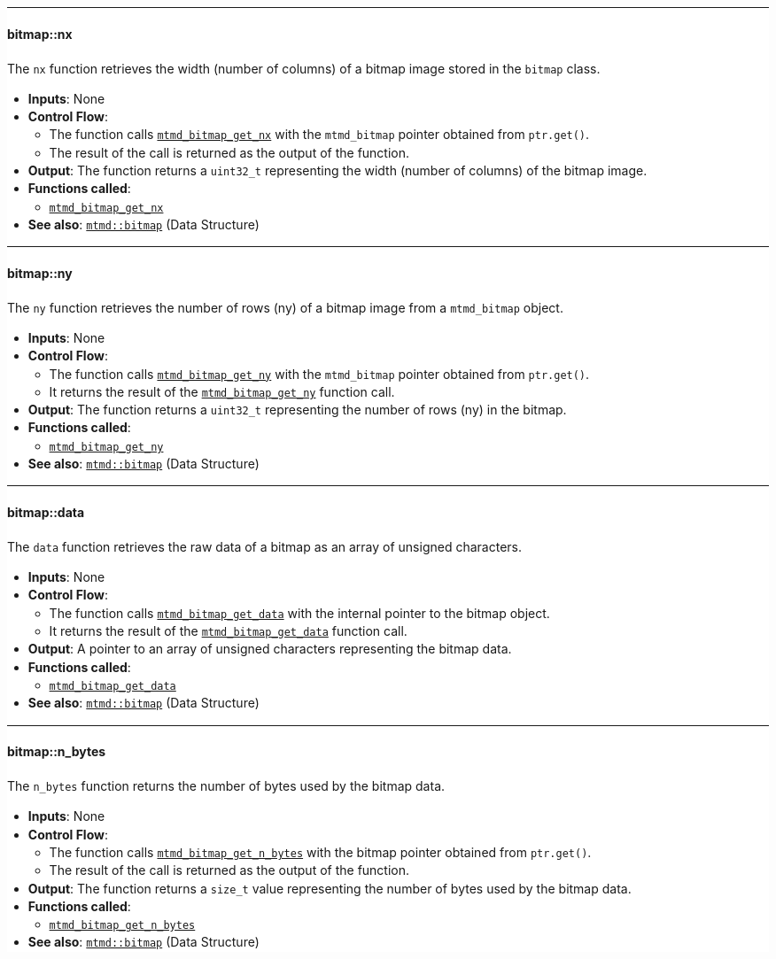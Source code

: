 
---
#### bitmap::nx
The `nx` function retrieves the width (number of columns) of a bitmap image stored in the `bitmap` class.
- **Inputs**: None
- **Control Flow**:
    - The function calls [`mtmd_bitmap_get_nx`](mtmd.cpp.driver.md#mtmd_bitmap_get_nx) with the `mtmd_bitmap` pointer obtained from `ptr.get()`.
    - The result of the call is returned as the output of the function.
- **Output**: The function returns a `uint32_t` representing the width (number of columns) of the bitmap image.
- **Functions called**:
    - [`mtmd_bitmap_get_nx`](mtmd.cpp.driver.md#mtmd_bitmap_get_nx)
- **See also**: [`mtmd::bitmap`](#mtmdbitmap)  (Data Structure)


---
#### bitmap::ny
The `ny` function retrieves the number of rows (ny) of a bitmap image from a `mtmd_bitmap` object.
- **Inputs**: None
- **Control Flow**:
    - The function calls [`mtmd_bitmap_get_ny`](mtmd.cpp.driver.md#mtmd_bitmap_get_ny) with the `mtmd_bitmap` pointer obtained from `ptr.get()`.
    - It returns the result of the [`mtmd_bitmap_get_ny`](mtmd.cpp.driver.md#mtmd_bitmap_get_ny) function call.
- **Output**: The function returns a `uint32_t` representing the number of rows (ny) in the bitmap.
- **Functions called**:
    - [`mtmd_bitmap_get_ny`](mtmd.cpp.driver.md#mtmd_bitmap_get_ny)
- **See also**: [`mtmd::bitmap`](#mtmdbitmap)  (Data Structure)


---
#### bitmap::data
The `data` function retrieves the raw data of a bitmap as an array of unsigned characters.
- **Inputs**: None
- **Control Flow**:
    - The function calls [`mtmd_bitmap_get_data`](mtmd.cpp.driver.md#mtmd_bitmap_get_data) with the internal pointer to the bitmap object.
    - It returns the result of the [`mtmd_bitmap_get_data`](mtmd.cpp.driver.md#mtmd_bitmap_get_data) function call.
- **Output**: A pointer to an array of unsigned characters representing the bitmap data.
- **Functions called**:
    - [`mtmd_bitmap_get_data`](mtmd.cpp.driver.md#mtmd_bitmap_get_data)
- **See also**: [`mtmd::bitmap`](#mtmdbitmap)  (Data Structure)


---
#### bitmap::n\_bytes
The `n_bytes` function returns the number of bytes used by the bitmap data.
- **Inputs**: None
- **Control Flow**:
    - The function calls [`mtmd_bitmap_get_n_bytes`](mtmd.cpp.driver.md#mtmd_bitmap_get_n_bytes) with the bitmap pointer obtained from `ptr.get()`.
    - The result of the call is returned as the output of the function.
- **Output**: The function returns a `size_t` value representing the number of bytes used by the bitmap data.
- **Functions called**:
    - [`mtmd_bitmap_get_n_bytes`](mtmd.cpp.driver.md#mtmd_bitmap_get_n_bytes)
- **See also**: [`mtmd::bitmap`](#mtmdbitmap)  (Data Structure)
